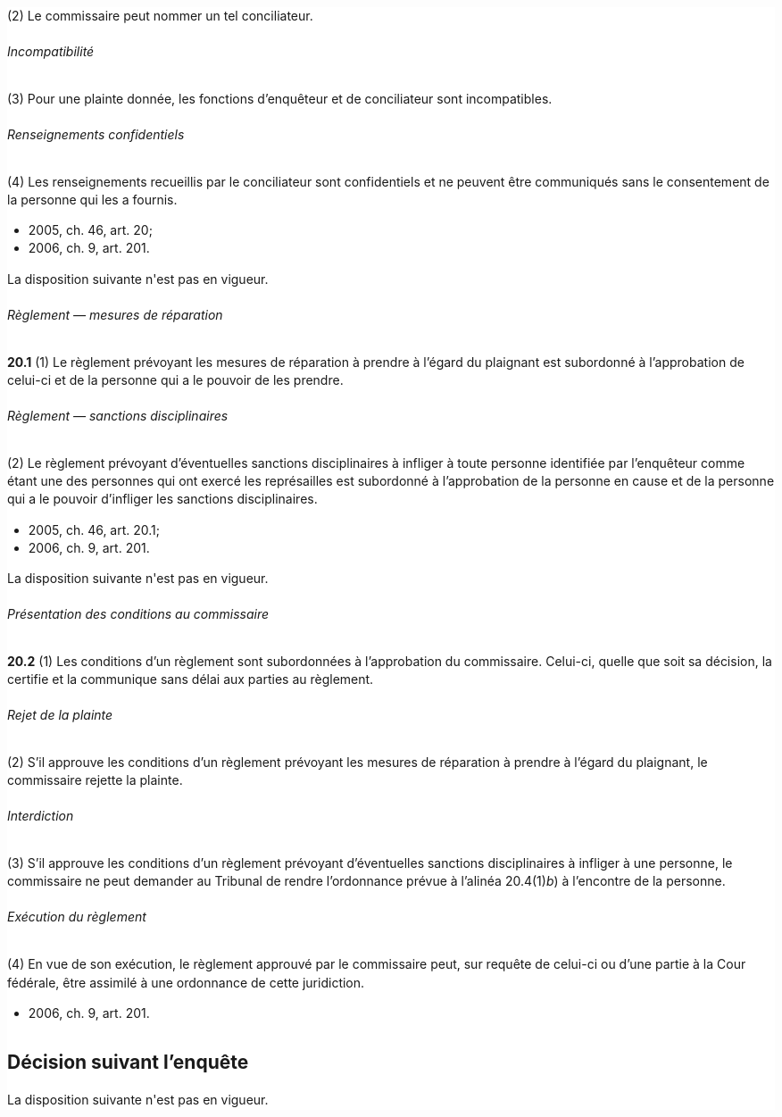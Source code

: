 (2) Le commissaire peut nommer un tel conciliateur.

###### Incompatibilité

(3) Pour une plainte donnée, les fonctions d’enquêteur et de conciliateur sont incompatibles.

###### Renseignements confidentiels

(4) Les renseignements recueillis par le conciliateur sont confidentiels et ne peuvent être communiqués sans le consentement de la personne qui les a fournis.

  * 2005, ch. 46, art. 20;
  * 2006, ch. 9, art. 201.

La disposition suivante n'est pas en vigueur.

###### Règlement — mesures de réparation

**20.1** (1) Le règlement prévoyant les mesures de réparation à prendre à l’égard du plaignant est subordonné à l’approbation de celui-ci et de la personne qui a le pouvoir de les prendre.

###### Règlement — sanctions disciplinaires

(2) Le règlement prévoyant d’éventuelles sanctions disciplinaires à infliger à toute personne identifiée par l’enquêteur comme étant une des personnes qui ont exercé les représailles est subordonné à l’approbation de la personne en cause et de la personne qui a le pouvoir d’infliger les sanctions disciplinaires.

  * 2005, ch. 46, art. 20.1;
  * 2006, ch. 9, art. 201.

La disposition suivante n'est pas en vigueur.

###### Présentation des conditions au commissaire

**20.2** (1) Les conditions d’un règlement sont subordonnées à l’approbation du commissaire. Celui-ci, quelle que soit sa décision, la certifie et la communique sans délai aux parties au règlement.

###### Rejet de la plainte

(2) S’il approuve les conditions d’un règlement prévoyant les mesures de réparation à prendre à l’égard du plaignant, le commissaire rejette la plainte.

###### Interdiction

(3) S’il approuve les conditions d’un règlement prévoyant d’éventuelles sanctions disciplinaires à infliger à une personne, le commissaire ne peut demander au Tribunal de rendre l’ordonnance prévue à l’alinéa 20.4(1)_b_) à l’encontre de la personne.

###### Exécution du règlement

(4) En vue de son exécution, le règlement approuvé par le commissaire peut, sur requête de celui-ci ou d’une partie à la Cour fédérale, être assimilé à une ordonnance de cette juridiction.

  * 2006, ch. 9, art. 201.

## Décision suivant l’enquête

La disposition suivante n'est pas en vigueur.
